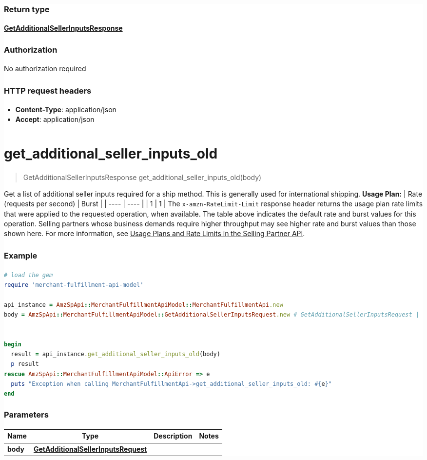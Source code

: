 ### Return type

[**GetAdditionalSellerInputsResponse**](GetAdditionalSellerInputsResponse.md)

### Authorization

No authorization required

### HTTP request headers

 - **Content-Type**: application/json
 - **Accept**: application/json



# **get_additional_seller_inputs_old**
> GetAdditionalSellerInputsResponse get_additional_seller_inputs_old(body)



Get a list of additional seller inputs required for a ship method. This is generally used for international shipping.  **Usage Plan:**  | Rate (requests per second) | Burst | | ---- | ---- | | 1 | 1 |  The `x-amzn-RateLimit-Limit` response header returns the usage plan rate limits that were applied to the requested operation, when available. The table above indicates the default rate and burst values for this operation. Selling partners whose business demands require higher throughput may see higher rate and burst values than those shown here. For more information, see [Usage Plans and Rate Limits in the Selling Partner API](https://developer-docs.amazon.com/sp-api/docs/usage-plans-and-rate-limits-in-the-sp-api).

### Example
```ruby
# load the gem
require 'merchant-fulfillment-api-model'

api_instance = AmzSpApi::MerchantFulfillmentApiModel::MerchantFulfillmentApi.new
body = AmzSpApi::MerchantFulfillmentApiModel::GetAdditionalSellerInputsRequest.new # GetAdditionalSellerInputsRequest | 


begin
  result = api_instance.get_additional_seller_inputs_old(body)
  p result
rescue AmzSpApi::MerchantFulfillmentApiModel::ApiError => e
  puts "Exception when calling MerchantFulfillmentApi->get_additional_seller_inputs_old: #{e}"
end
```

### Parameters

Name | Type | Description  | Notes
------------- | ------------- | ------------- | -------------
 **body** | [**GetAdditionalSellerInputsRequest**](GetAdditionalSellerInputsRequest.md)|  | 
